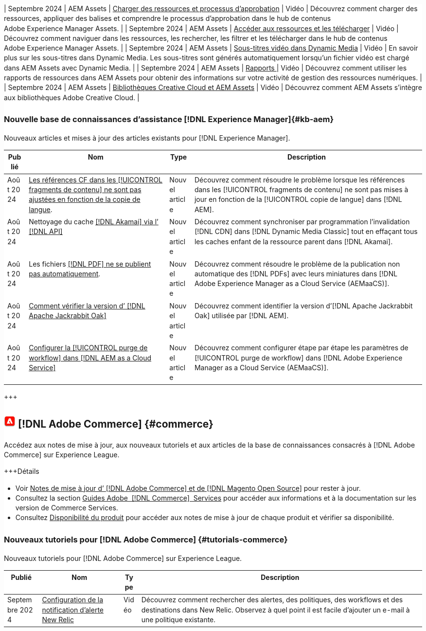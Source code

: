 | Septembre 2024 | AEM Assets | [Charger des ressources et processus d’approbation](https://experienceleague.adobe.com/fr/docs/experience-manager-learn/assets/content-hub/uploading-assets-and-approval-process) | Vidéo | Découvrez comment charger des ressources, appliquer des balises et comprendre le processus d’approbation dans le hub de contenus Adobe Experience Manager Assets. |
| Septembre 2024 | AEM Assets | [Accéder aux ressources et les télécharger](https://experienceleague.adobe.com/fr/docs/experience-manager-learn/assets/content-hub/accessing-and-downloading-assets) | Vidéo | Découvrez comment naviguer dans les ressources, les rechercher, les filtrer et les télécharger dans le hub de contenus Adobe Experience Manager Assets. |
| Septembre 2024 | AEM Assets | [Sous-titres vidéo dans Dynamic Media](https://experienceleague.adobe.com/fr/docs/experience-manager-learn/assets/advanced/video-closed-captions) | Vidéo | En savoir plus sur les sous-titres dans Dynamic Media. Les sous-titres sont générés automatiquement lorsqu’un fichier vidéo est chargé dans AEM Assets avec Dynamic Media. |
| Septembre 2024 | AEM Assets | [Rapports ](https://experienceleague.adobe.com/fr/docs/experience-manager-learn/assets-essentials/basics/reports) | Vidéo | Découvrez comment utiliser les rapports de ressources dans AEM Assets pour obtenir des informations sur votre activité de gestion des ressources numériques. |
| Septembre 2024 | AEM Assets | [Bibliothèques Creative Cloud et AEM Assets](https://experienceleague.adobe.com/fr/docs/experience-manager-learn/assets-essentials/creative-cloud) | Vidéo | Découvrez comment AEM Assets s’intègre aux bibliothèques Adobe Creative Cloud. |

### Nouvelle base de connaissances d’assistance [!DNL Experience Manager]{#kb-aem}

Nouveaux articles et mises à jour des articles existants pour [!DNL Experience Manager].

| Publié | Nom | Type | Description |
|---------|--------|---------|---------|
| Août 2024 | [Les références CF dans les [!UICONTROL fragments de contenu] ne sont pas ajustées en fonction de la copie de langue](https://experienceleague.adobe.com/fr/docs/experience-cloud-kcs/kbarticles/ka-24819). | Nouvel article | Découvrez comment résoudre le problème lorsque les références dans les [!UICONTROL fragments de contenu] ne sont pas mises à jour en fonction de la [!UICONTROL copie de langue] dans [!DNL AEM]. |
| Août 2024 | Nettoyage du cache [[!DNL Akamai]  via l’ [!DNL API]](https://experienceleague.adobe.com/fr/docs/experience-cloud-kcs/kbarticles/ka-24795) | Nouvel article | Découvrez comment synchroniser par programmation l’invalidation [!DNL CDN] dans [!DNL Dynamic Media Classic] tout en effaçant tous les caches enfant de la ressource parent dans [!DNL Akamai]. |
| Août 2024 | Les fichiers [[!DNL PDF]  ne se publient pas automatiquement](https://experienceleague.adobe.com/fr/docs/experience-cloud-kcs/kbarticles/ka-24689). | Nouvel article | Découvrez comment résoudre le problème de la publication non automatique des [!DNL PDFs] avec leurs miniatures dans [!DNL Adobe Experience Manager as a Cloud Service (AEMaaCS)]. |
| Août 2024 | [Comment vérifier la version d’ [!DNL Apache Jackrabbit Oak]](https://experienceleague.adobe.com/fr/docs/experience-cloud-kcs/kbarticles/ka-24785) | Nouvel article | Découvrez comment identifier la version d’[!DNL Apache Jackrabbit Oak] utilisée par [!DNL AEM]. |
| Août 2024 | [Configurer la [!UICONTROL purge de workflow] dans  [!DNL AEM as a Cloud Service]](https://experienceleague.adobe.com/fr/docs/experience-cloud-kcs/kbarticles/ka-24590) | Nouvel article | Découvrez comment configurer étape par étape les paramètres de [!UICONTROL purge de workflow] dans [!DNL Adobe Experience Manager as a Cloud Service (AEMaaCS)]. |

+++

## ![Icône](/assets/ec_appicon_24.png) [!DNL Adobe Commerce] {#commerce}

Accédez aux notes de mise à jour, aux nouveaux tutoriels et aux articles de la base de connaissances consacrés à [!DNL Adobe Commerce] sur Experience League.

+++Détails

* Voir [Notes de mise à jour d’ [!DNL Adobe Commerce]  et de  [!DNL Magento Open Source]](https://experienceleague.adobe.com/fr/docs/commerce-operations/release/notes/overview) pour rester à jour.
* Consultez la section [Guides Adobe  [!DNL Commerce]  Services](https://experienceleague.adobe.com/fr/docs/commerce-merchant-services/user-guides/home) pour accéder aux informations et à la documentation sur les version de Commerce Services.
* Consultez [Disponibilité du produit](https://experienceleague.adobe.com/fr/docs/commerce-operations/release/product-availability) pour accéder aux notes de mise à jour de chaque produit et vérifier sa disponibilité.

### Nouveaux tutoriels pour [!DNL Adobe Commerce] {#tutorials-commerce}

Nouveaux tutoriels pour [!DNL Adobe Commerce] sur Experience League.

| Publié | Nom | Type | Description |
| -----------| ---------- | ---------- | ---------- |
| Septembre 2024 | [Configuration de la notification d’alerte New Relic](https://experienceleague.adobe.com/fr/docs/commerce-learn/tutorials/tools/new-relic/new-relic-alert-notification-setup) | Vidéo | Découvrez comment rechercher des alertes, des politiques, des workflows et des destinations dans New Relic. Observez à quel point il est facile d’ajouter un e-mail à une politique existante. |
